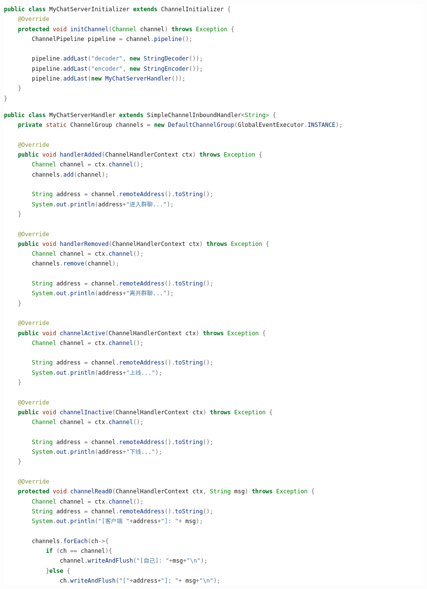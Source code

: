   ```java
  ```

  ```java
  public class MyChatServerInitializer extends ChannelInitializer {
      @Override
      protected void initChannel(Channel channel) throws Exception {
          ChannelPipeline pipeline = channel.pipeline();
  
          pipeline.addLast("decoder", new StringDecoder());
          pipeline.addLast("encoder", new StringEncoder());
          pipeline.addLast(new MyChatServerHandler());
      }
  }
  ```

  ```java
  public class MyChatServerHandler extends SimpleChannelInboundHandler<String> {
      private static ChannelGroup channels = new DefaultChannelGroup(GlobalEventExecutor.INSTANCE);
  
      @Override
      public void handlerAdded(ChannelHandlerContext ctx) throws Exception {
          Channel channel = ctx.channel();
          channels.add(channel);
  
          String address = channel.remoteAddress().toString();
          System.out.println(address+"进入群聊...");
      }
  
      @Override
      public void handlerRemoved(ChannelHandlerContext ctx) throws Exception {
          Channel channel = ctx.channel();
          channels.remove(channel);
  
          String address = channel.remoteAddress().toString();
          System.out.println(address+"离开群聊...");
      }
  
      @Override
      public void channelActive(ChannelHandlerContext ctx) throws Exception {
          Channel channel = ctx.channel();
  
          String address = channel.remoteAddress().toString();
          System.out.println(address+"上线...");
      }
  
      @Override
      public void channelInactive(ChannelHandlerContext ctx) throws Exception {
          Channel channel = ctx.channel();
  
          String address = channel.remoteAddress().toString();
          System.out.println(address+"下线...");
      }
  
      @Override
      protected void channelRead0(ChannelHandlerContext ctx, String msg) throws Exception {
          Channel channel = ctx.channel();
          String address = channel.remoteAddress().toString();
          System.out.println("[客户端 "+address+"]: "+ msg);
  
          channels.forEach(ch->{
              if (ch == channel){
                  channel.writeAndFlush("[自己]: "+msg+"\n");
              }else {
                  ch.writeAndFlush("["+address+"]: "+ msg+"\n");
  ```